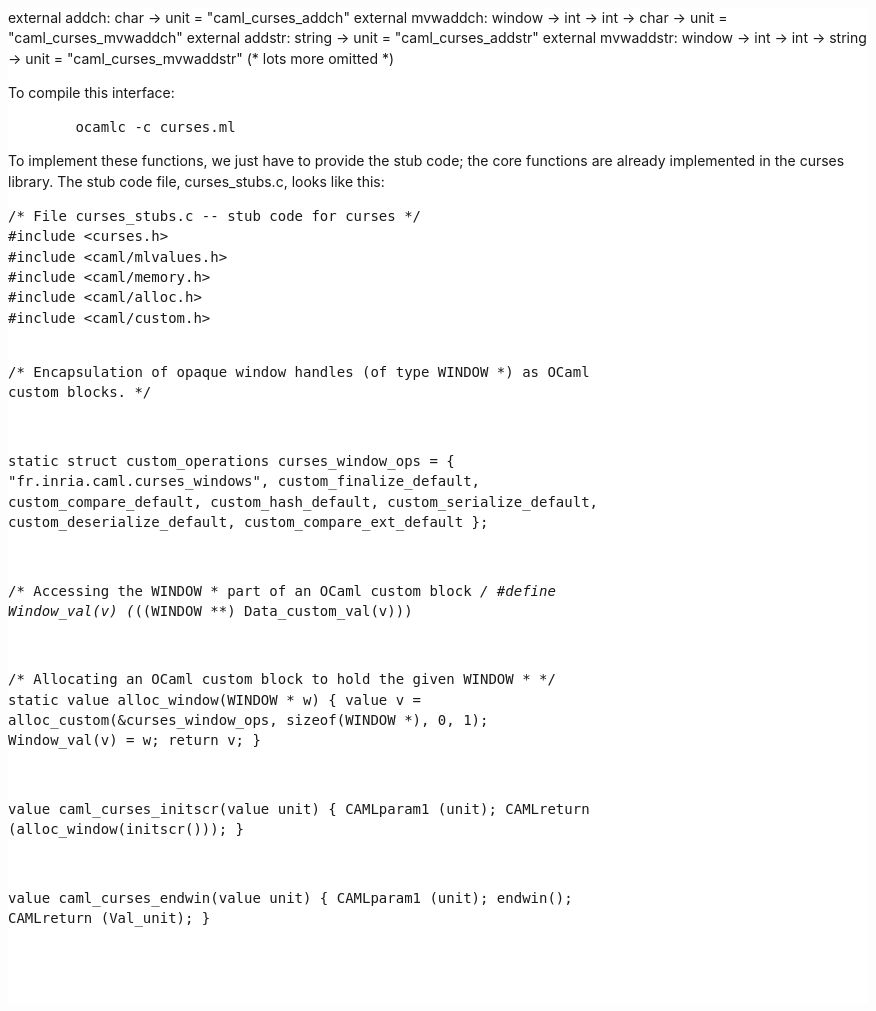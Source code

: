 external addch: char -&gt; unit = "caml_curses_addch"
external mvwaddch: window -&gt; int -&gt; int -&gt; char -&gt; unit = "caml_curses_mvwaddch"
external addstr: string -&gt; unit = "caml_curses_addstr"
external mvwaddstr: window -&gt; int -&gt; int -&gt; string -&gt; unit
         = "caml_curses_mvwaddstr"
(* lots more omitted *)
</pre><p>To compile this interface:
</p><pre>        ocamlc -c curses.ml
</pre><p>
To implement these functions, we just have to provide the stub code;
the core functions are already implemented in the <span class="c003">curses</span> library.
The stub code file, <span class="c003">curses_stubs.c</span>, looks like this:
</p><pre>/* File curses_stubs.c -- stub code for curses */
#include &lt;curses.h&gt;
#include &lt;caml/mlvalues.h&gt;
#include &lt;caml/memory.h&gt;
#include &lt;caml/alloc.h&gt;
#include &lt;caml/custom.h&gt;

/* Encapsulation of opaque window handles (of type WINDOW *)
   as OCaml custom blocks. */

static struct custom_operations curses_window_ops = {
  "fr.inria.caml.curses_windows",
  custom_finalize_default,
  custom_compare_default,
  custom_hash_default,
  custom_serialize_default,
  custom_deserialize_default,
  custom_compare_ext_default
};

/* Accessing the WINDOW * part of an OCaml custom block */
#define Window_val(v) (*((WINDOW **) Data_custom_val(v)))

/* Allocating an OCaml custom block to hold the given WINDOW * */
static value alloc_window(WINDOW * w)
{
  value v = alloc_custom(&amp;curses_window_ops, sizeof(WINDOW *), 0, 1);
  Window_val(v) = w;
  return v;
}

value caml_curses_initscr(value unit)
{
  CAMLparam1 (unit);
  CAMLreturn (alloc_window(initscr()));
}

value caml_curses_endwin(value unit)
{
  CAMLparam1 (unit);
  endwin();
  CAMLreturn (Val_unit);
}
